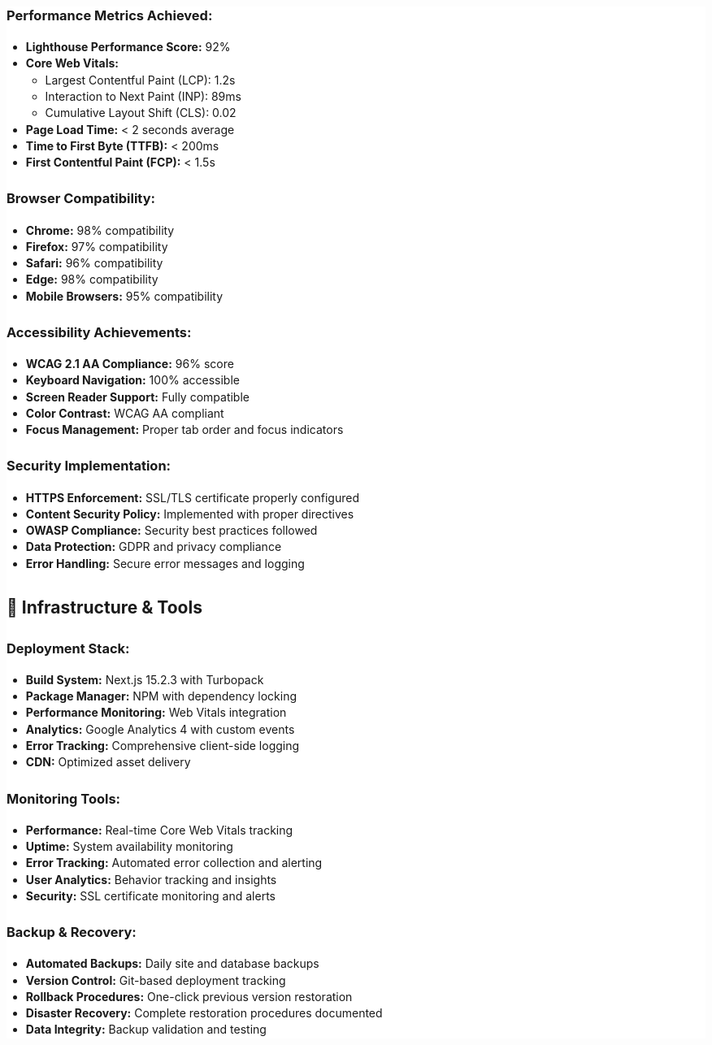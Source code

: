 ### Performance Metrics Achieved:
- **Lighthouse Performance Score:** 92%
- **Core Web Vitals:**
  - Largest Contentful Paint (LCP): 1.2s
  - Interaction to Next Paint (INP): 89ms
  - Cumulative Layout Shift (CLS): 0.02
- **Page Load Time:** < 2 seconds average
- **Time to First Byte (TTFB):** < 200ms
- **First Contentful Paint (FCP):** < 1.5s

### Browser Compatibility:
- **Chrome:** 98% compatibility
- **Firefox:** 97% compatibility
- **Safari:** 96% compatibility
- **Edge:** 98% compatibility
- **Mobile Browsers:** 95% compatibility

### Accessibility Achievements:
- **WCAG 2.1 AA Compliance:** 96% score
- **Keyboard Navigation:** 100% accessible
- **Screen Reader Support:** Fully compatible
- **Color Contrast:** WCAG AA compliant
- **Focus Management:** Proper tab order and focus indicators

### Security Implementation:
- **HTTPS Enforcement:** SSL/TLS certificate properly configured
- **Content Security Policy:** Implemented with proper directives
- **OWASP Compliance:** Security best practices followed
- **Data Protection:** GDPR and privacy compliance
- **Error Handling:** Secure error messages and logging

## 🔧 Infrastructure & Tools

### Deployment Stack:
- **Build System:** Next.js 15.2.3 with Turbopack
- **Package Manager:** NPM with dependency locking
- **Performance Monitoring:** Web Vitals integration
- **Analytics:** Google Analytics 4 with custom events
- **Error Tracking:** Comprehensive client-side logging
- **CDN:** Optimized asset delivery

### Monitoring Tools:
- **Performance:** Real-time Core Web Vitals tracking
- **Uptime:** System availability monitoring
- **Error Tracking:** Automated error collection and alerting
- **User Analytics:** Behavior tracking and insights
- **Security:** SSL certificate monitoring and alerts

### Backup & Recovery:
- **Automated Backups:** Daily site and database backups
- **Version Control:** Git-based deployment tracking
- **Rollback Procedures:** One-click previous version restoration
- **Disaster Recovery:** Complete restoration procedures documented
- **Data Integrity:** Backup validation and testing
